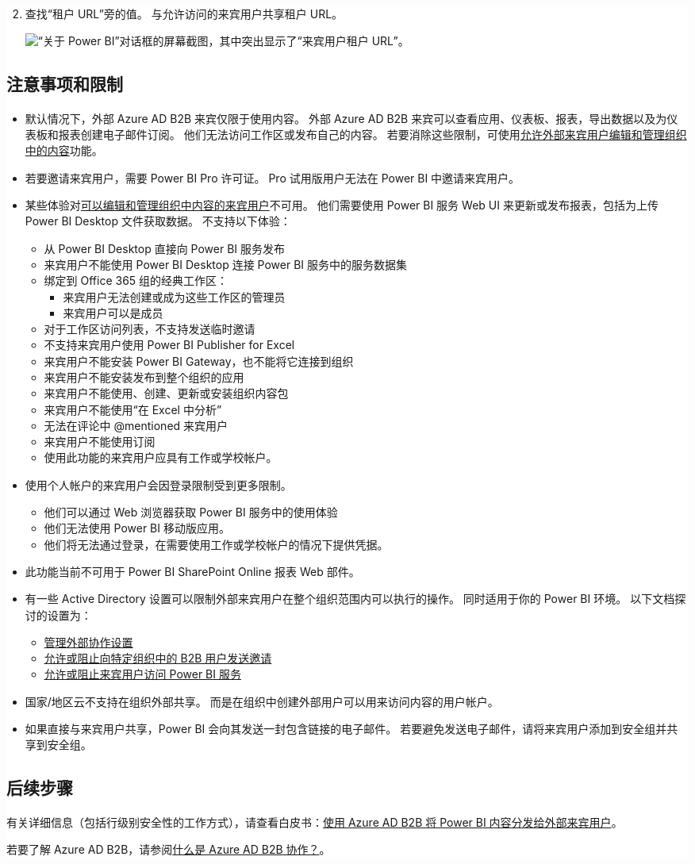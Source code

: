 2. 查找“租户 URL”旁的值。 与允许访问的来宾用户共享租户 URL。

    ![“关于 Power BI”对话框的屏幕截图，其中突出显示了“来宾用户租户 URL”。](media/service-admin-azure-ad-b2b/power-bi-about-dialog.png)

## <a name="considerations-and-limitations"></a>注意事项和限制

* 默认情况下，外部 Azure AD B2B 来宾仅限于使用内容。 外部 Azure AD B2B 来宾可以查看应用、仪表板、报表，导出数据以及为仪表板和报表创建电子邮件订阅。 他们无法访问工作区或发布自己的内容。 若要消除这些限制，可使用[允许外部来宾用户编辑和管理组织中的内容](service-admin-portal.md#allow-external-guest-users-to-edit-and-manage-content-in-the-organization)功能。

* 若要邀请来宾用户，需要 Power BI Pro 许可证。 Pro 试用版用户无法在 Power BI 中邀请来宾用户。

* 某些体验对[可以编辑和管理组织中内容的来宾用户](service-admin-portal.md#allow-external-guest-users-to-edit-and-manage-content-in-the-organization)不可用。 他们需要使用 Power BI 服务 Web UI 来更新或发布报表，包括为上传 Power BI Desktop 文件获取数据。  不支持以下体验：
    * 从 Power BI Desktop 直接向 Power BI 服务发布
    * 来宾用户不能使用 Power BI Desktop 连接 Power BI 服务中的服务数据集
    * 绑定到 Office 365 组的经典工作区：
        * 来宾用户无法创建或成为这些工作区的管理员
        * 来宾用户可以是成员
    * 对于工作区访问列表，不支持发送临时邀请
    * 不支持来宾用户使用 Power BI Publisher for Excel
    * 来宾用户不能安装 Power BI Gateway，也不能将它连接到组织
    * 来宾用户不能安装发布到整个组织的应用
    * 来宾用户不能使用、创建、更新或安装组织内容包
    * 来宾用户不能使用“在 Excel 中分析”
    * 无法在评论中 @mentioned 来宾用户
    * 来宾用户不能使用订阅
    * 使用此功能的来宾用户应具有工作或学校帐户。 
    
* 使用个人帐户的来宾用户会因登录限制受到更多限制。
    * 他们可以通过 Web 浏览器获取 Power BI 服务中的使用体验
    * 他们无法使用 Power BI 移动版应用。
    * 他们将无法通过登录，在需要使用工作或学校帐户的情况下提供凭据。

* 此功能当前不可用于 Power BI SharePoint Online 报表 Web 部件。

* 有一些 Active Directory 设置可以限制外部来宾用户在整个组织范围内可以执行的操作。 同时适用于你的 Power BI 环境。 以下文档探讨的设置为：
    * [管理外部协作设置](/azure/active-directory/b2b/delegate-invitations#configure-b2b-external-collaboration-settings)
    * [允许或阻止向特定组织中的 B2B 用户发送邀请](https://docs.microsoft.com/azure/active-directory/b2b/allow-deny-list)
    * [允许或阻止来宾用户访问 Power BI 服务](/azure/active-directory/conditional-access/overview)
    
* 国家/地区云不支持在组织外部共享。 而是在组织中创建外部用户可以用来访问内容的用户帐户。 

* 如果直接与来宾用户共享，Power BI 会向其发送一封包含链接的电子邮件。 若要避免发送电子邮件，请将来宾用户添加到安全组并共享到安全组。  

## <a name="next-steps"></a>后续步骤

有关详细信息（包括行级别安全性的工作方式），请查看白皮书：[使用 Azure AD B2B 将 Power BI 内容分发给外部来宾用户](https://aka.ms/powerbi-b2b-whitepaper)。

若要了解 Azure AD B2B，请参阅[什么是 Azure AD B2B 协作？](/azure/active-directory/active-directory-b2b-what-is-azure-ad-b2b/)。
